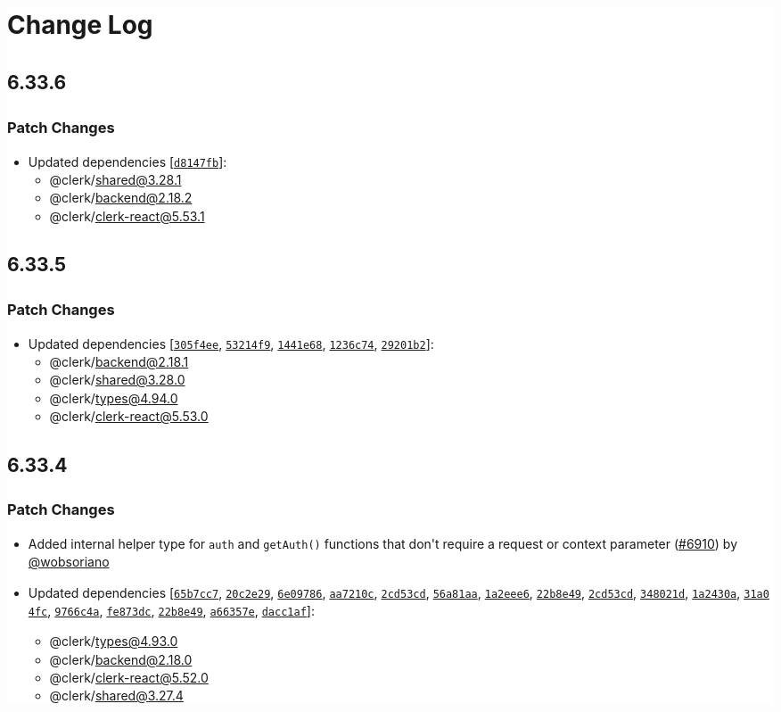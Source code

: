 # Change Log

## 6.33.6

### Patch Changes

- Updated dependencies [[`d8147fb`](https://github.com/clerk/javascript/commit/d8147fb58bfd6caf9a4f0a36fdc48c630d00387f)]:
  - @clerk/shared@3.28.1
  - @clerk/backend@2.18.2
  - @clerk/clerk-react@5.53.1

## 6.33.5

### Patch Changes

- Updated dependencies [[`305f4ee`](https://github.com/clerk/javascript/commit/305f4eeb825086d55d1b0df198a0c43da8d94993), [`53214f9`](https://github.com/clerk/javascript/commit/53214f9a600074affc84d616bbbe7a6b625e7d33), [`1441e68`](https://github.com/clerk/javascript/commit/1441e6851102e9eed5697ad78c695f75b4a20db2), [`1236c74`](https://github.com/clerk/javascript/commit/1236c745fd58020e0972938ca0a9ae697a24af02), [`29201b2`](https://github.com/clerk/javascript/commit/29201b24847b6cdb35a96cb971fa1de958b0410a)]:
  - @clerk/backend@2.18.1
  - @clerk/shared@3.28.0
  - @clerk/types@4.94.0
  - @clerk/clerk-react@5.53.0

## 6.33.4

### Patch Changes

- Added internal helper type for `auth` and `getAuth()` functions that don't require a request or context parameter ([#6910](https://github.com/clerk/javascript/pull/6910)) by [@wobsoriano](https://github.com/wobsoriano)

- Updated dependencies [[`65b7cc7`](https://github.com/clerk/javascript/commit/65b7cc787a5f02a302b665b6eaf4d4b9a1cae4b0), [`20c2e29`](https://github.com/clerk/javascript/commit/20c2e291fe32f6038ab9e95aec268e3d98c449f1), [`6e09786`](https://github.com/clerk/javascript/commit/6e09786adeb0f481ca8b6d060ae8754b556a3f9a), [`aa7210c`](https://github.com/clerk/javascript/commit/aa7210c7fff34f6c6e2d4ca3cb736bbd35439cb6), [`2cd53cd`](https://github.com/clerk/javascript/commit/2cd53cd8c713dfa7f2e802fe08986411587095fa), [`56a81aa`](https://github.com/clerk/javascript/commit/56a81aaa59e95ee25f8eb49bee78975ee377e1c7), [`1a2eee6`](https://github.com/clerk/javascript/commit/1a2eee6b8b6ead2d0481e93104fcaed6452bd1b9), [`22b8e49`](https://github.com/clerk/javascript/commit/22b8e49f9fb65d55ab737d11f1f57a25bf947511), [`2cd53cd`](https://github.com/clerk/javascript/commit/2cd53cd8c713dfa7f2e802fe08986411587095fa), [`348021d`](https://github.com/clerk/javascript/commit/348021d837ba66fd3f510148213f374ae2e969a8), [`1a2430a`](https://github.com/clerk/javascript/commit/1a2430a166fb1df5fbca76437c63423b18a49ced), [`31a04fc`](https://github.com/clerk/javascript/commit/31a04fc2b783f01cd4848c1e681af3b30e57bb2f), [`9766c4a`](https://github.com/clerk/javascript/commit/9766c4afd26f2841d6f79dbdec2584ef8becd22f), [`fe873dc`](https://github.com/clerk/javascript/commit/fe873dc94c2614e8cc670e3add13e170bcf85338), [`22b8e49`](https://github.com/clerk/javascript/commit/22b8e49f9fb65d55ab737d11f1f57a25bf947511), [`a66357e`](https://github.com/clerk/javascript/commit/a66357e8a5928199aebde408ec7cfaac152c2c42), [`dacc1af`](https://github.com/clerk/javascript/commit/dacc1af22e1d1af0940b2d626b8a47d376c19342)]:
  - @clerk/types@4.93.0
  - @clerk/backend@2.18.0
  - @clerk/clerk-react@5.52.0
  - @clerk/shared@3.27.4

